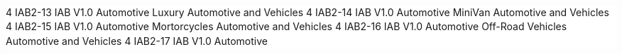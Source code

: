 <td class="entry colsep-1 rowsep-1"
headers="ID-00005927__entry__2">4</td>
<td class="entry colsep-1 rowsep-1"
headers="ID-00005927__entry__3">IAB2-13</td>
<td class="entry colsep-1 rowsep-1" headers="ID-00005927__entry__4">IAB
V1.0</td>
<td class="entry colsep-1 rowsep-1"
headers="ID-00005927__entry__5">Automotive</td>
<td class="entry colsep-1 rowsep-1"
headers="ID-00005927__entry__6">Luxury</td>
</tr>
<tr class="even row">
<td class="entry colsep-1 rowsep-1"
headers="ID-00005927__entry__1">Automotive and Vehicles</td>
<td class="entry colsep-1 rowsep-1"
headers="ID-00005927__entry__2">4</td>
<td class="entry colsep-1 rowsep-1"
headers="ID-00005927__entry__3">IAB2-14</td>
<td class="entry colsep-1 rowsep-1" headers="ID-00005927__entry__4">IAB
V1.0</td>
<td class="entry colsep-1 rowsep-1"
headers="ID-00005927__entry__5">Automotive</td>
<td class="entry colsep-1 rowsep-1"
headers="ID-00005927__entry__6">MiniVan</td>
</tr>
<tr class="odd row">
<td class="entry colsep-1 rowsep-1"
headers="ID-00005927__entry__1">Automotive and Vehicles</td>
<td class="entry colsep-1 rowsep-1"
headers="ID-00005927__entry__2">4</td>
<td class="entry colsep-1 rowsep-1"
headers="ID-00005927__entry__3">IAB2-15</td>
<td class="entry colsep-1 rowsep-1" headers="ID-00005927__entry__4">IAB
V1.0</td>
<td class="entry colsep-1 rowsep-1"
headers="ID-00005927__entry__5">Automotive</td>
<td class="entry colsep-1 rowsep-1"
headers="ID-00005927__entry__6">Mortorcycles</td>
</tr>
<tr class="even row">
<td class="entry colsep-1 rowsep-1"
headers="ID-00005927__entry__1">Automotive and Vehicles</td>
<td class="entry colsep-1 rowsep-1"
headers="ID-00005927__entry__2">4</td>
<td class="entry colsep-1 rowsep-1"
headers="ID-00005927__entry__3">IAB2-16</td>
<td class="entry colsep-1 rowsep-1" headers="ID-00005927__entry__4">IAB
V1.0</td>
<td class="entry colsep-1 rowsep-1"
headers="ID-00005927__entry__5">Automotive</td>
<td class="entry colsep-1 rowsep-1"
headers="ID-00005927__entry__6">Off-Road Vehicles</td>
</tr>
<tr class="odd row">
<td class="entry colsep-1 rowsep-1"
headers="ID-00005927__entry__1">Automotive and Vehicles</td>
<td class="entry colsep-1 rowsep-1"
headers="ID-00005927__entry__2">4</td>
<td class="entry colsep-1 rowsep-1"
headers="ID-00005927__entry__3">IAB2-17</td>
<td class="entry colsep-1 rowsep-1" headers="ID-00005927__entry__4">IAB
V1.0</td>
<td class="entry colsep-1 rowsep-1"
headers="ID-00005927__entry__5">Automotive</td>